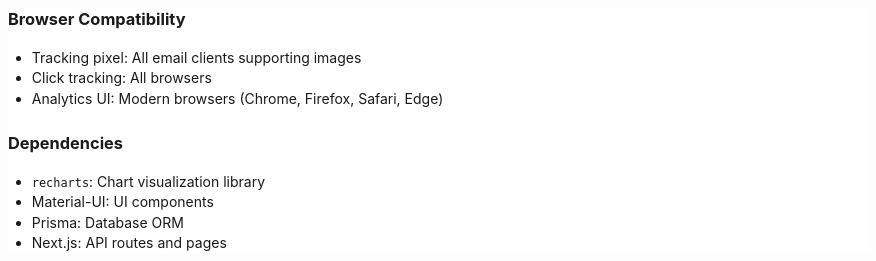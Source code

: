 ### Browser Compatibility
- Tracking pixel: All email clients supporting images
- Click tracking: All browsers
- Analytics UI: Modern browsers (Chrome, Firefox, Safari, Edge)

### Dependencies
- `recharts`: Chart visualization library
- Material-UI: UI components
- Prisma: Database ORM
- Next.js: API routes and pages